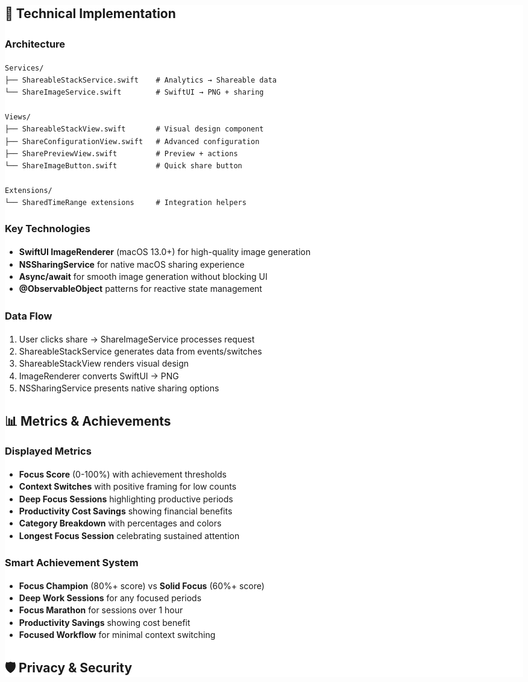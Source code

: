 ## 🔧 Technical Implementation

### Architecture
```
Services/
├── ShareableStackService.swift    # Analytics → Shareable data
└── ShareImageService.swift        # SwiftUI → PNG + sharing

Views/
├── ShareableStackView.swift       # Visual design component
├── ShareConfigurationView.swift   # Advanced configuration
├── SharePreviewView.swift         # Preview + actions
└── ShareImageButton.swift         # Quick share button

Extensions/
└── SharedTimeRange extensions     # Integration helpers
```

### Key Technologies
- **SwiftUI ImageRenderer** (macOS 13.0+) for high-quality image generation
- **NSSharingService** for native macOS sharing experience
- **Async/await** for smooth image generation without blocking UI
- **@ObservableObject** patterns for reactive state management

### Data Flow
1. User clicks share → ShareImageService processes request
2. ShareableStackService generates data from events/switches
3. ShareableStackView renders visual design
4. ImageRenderer converts SwiftUI → PNG
5. NSSharingService presents native sharing options

## 📊 Metrics & Achievements

### Displayed Metrics
- **Focus Score** (0-100%) with achievement thresholds
- **Context Switches** with positive framing for low counts
- **Deep Focus Sessions** highlighting productive periods
- **Productivity Cost Savings** showing financial benefits
- **Category Breakdown** with percentages and colors
- **Longest Focus Session** celebrating sustained attention

### Smart Achievement System
- **Focus Champion** (80%+ score) vs **Solid Focus** (60%+ score)
- **Deep Work Sessions** for any focused periods
- **Focus Marathon** for sessions over 1 hour
- **Productivity Savings** showing cost benefit
- **Focused Workflow** for minimal context switching

## 🛡️ Privacy & Security
